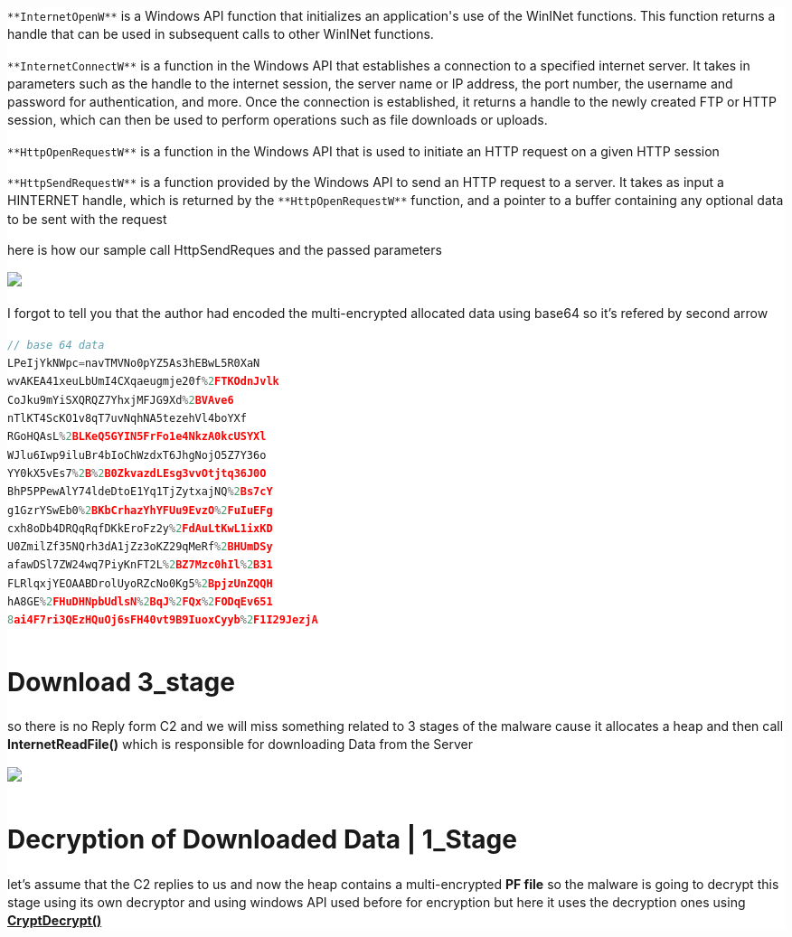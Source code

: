 `**InternetOpenW**` is a Windows API function that initializes an application's use of the WinINet functions. This function returns a handle that can be used in subsequent calls to other WinINet functions.

`**InternetConnectW**` is a function in the Windows API that establishes a connection to a specified internet server. It takes in parameters such as the handle to the internet session, the server name or IP address, the port number, the username and password for authentication, and more. Once the connection is established, it returns a handle to the newly created FTP or HTTP session, which can then be used to perform operations such as file downloads or uploads.

`**HttpOpenRequestW**` is a function in the Windows API that is used to initiate an HTTP request on a given HTTP session

`**HttpSendRequestW**` is a function provided by the Windows API to send an HTTP request to a server. It takes as input a HINTERNET handle, which is returned by the `**HttpOpenRequestW**` function, and a pointer to a buffer containing any optional data to be sent with the request

here is how our sample call HttpSendReques and the passed parameters

![](https://miro.medium.com/v2/resize:fit:875/1*SDgzGV6M3yAXOK28IEneUA.png)

I forgot to tell you that the author had encoded the multi-encrypted allocated data using base64 so it’s refered by second arrow
```C
// base 64 data  
LPeIjYkNWpc=navTMVNo0pYZ5As3hEBwL5R0XaN  
wvAKEA41xeuLbUmI4CXqaeugmje20f%2FTKOdnJvlk  
CoJku9mYiSXQRQZ7YhxjMFJG9Xd%2BVAve6  
nTlKT4ScKO1v8qT7uvNqhNA5tezehVl4boYXf  
RGoHQAsL%2BLKeQ5GYIN5FrFo1e4NkzA0kcUSYXl  
WJlu6Iwp9iluBr4bIoChWzdxT6JhgNojO5Z7Y36o  
YY0kX5vEs7%2B%2B0ZkvazdLEsg3vvOtjtq36J0O  
BhP5PPewAlY74ldeDtoE1Yq1TjZytxajNQ%2Bs7cY  
g1GzrYSwEb0%2BKbCrhazYhYFUu9EvzO%2FuIuEFg  
cxh8oDb4DRQqRqfDKkEroFz2y%2FdAuLtKwL1ixKD  
U0ZmilZf35NQrh3dA1jZz3oKZ29qMeRf%2BHUmDSy  
afawDSl7ZW24wq7PiyKnFT2L%2BZ7Mzc0hIl%2B31  
FLRlqxjYEOAABDrolUyoRZcNo0Kg5%2BpjzUnZQQH  
hA8GE%2FHuDHNpbUdlsN%2BqJ%2FQx%2FODqEv651  
8ai4F7ri3QEzHQuOj6sFH40vt9B9IuoxCyyb%2F1I29JezjA
```
# Download 3_stage

so there is no Reply form C2 and we will miss something related to 3 stages of the malware cause it allocates a heap and then call **InternetReadFile()** which is responsible for downloading Data from the Server

![](https://miro.medium.com/v2/resize:fit:875/1*s8FzUbcYwIIF-JBCFCRXFg.png)

# Decryption of Downloaded Data | 1_Stage

let’s assume that the C2 replies to us and now the heap contains a multi-encrypted **PF file** so the malware is going to decrypt this stage using its own decryptor and using windows API used before for encryption but here it uses the decryption ones using  [**CryptDecrypt()**](https://learn.microsoft.com/en-us/windows/win32/api/wincrypt/nf-wincrypt-cryptdecrypt)
